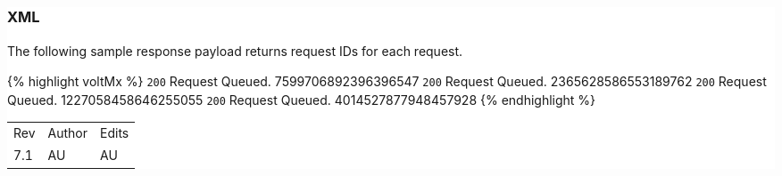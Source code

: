 ### XML

The following sample response payload returns request IDs for each request.

{% highlight voltMx %}<?xml version="1.0" encoding="UTF-8"?>
<event>
    <messageResponse>
        <code>200</code>
        <description>Request Queued.</description>
        <requestId>7599706892396396547</requestId>
        <messages>
            <message msgId="7599706892396396548" description="Queued" />
        </messages>
    </messageResponse>
    <emailResponse>
        <code>200</code>
        <description>Request Queued.</description>
        <requestId>2365628586553189762</requestId>
    </emailResponse>
    <smsResponse>
        <code>200</code>
        <description>Request Queued.</description>
        <requestId>1227058458646255055</requestId>
    </smsResponse>
    <passResponse>
        <code>200</code>
        <description>Request Queued.</description>
        <requestId>4014527877948457928</requestId>
    </passResponse>
</event>
{% endhighlight %}

<table class="TableStyle-RevisionTable" cellspacing="0" style="margin-left: 0;margin-right: auto;mc-table-style: url('../Resources/TableStyles/RevisionTable.css');" data-mc-conditions="Default.HTML"><colgroup><col class="TableStyle-RevisionTable-Column-Column1"> <col class="TableStyle-RevisionTable-Column-Column1"> <col class="TableStyle-RevisionTable-Column-Column1"></colgroup><tbody><tr class="TableStyle-RevisionTable-Body-Body1"><td class="TableStyle-RevisionTable-BodyE-Column1-Body1">Rev</td><td class="TableStyle-RevisionTable-BodyE-Column1-Body1">Author</td><td class="TableStyle-RevisionTable-BodyD-Column1-Body1">Edits</td></tr><tr class="TableStyle-RevisionTable-Body-Body1"><td class="TableStyle-RevisionTable-BodyB-Column1-Body1">7.1</td><td class="TableStyle-RevisionTable-BodyB-Column1-Body1">AU</td><td class="TableStyle-RevisionTable-BodyA-Column1-Body1">AU</td></tr></tbody></table>

